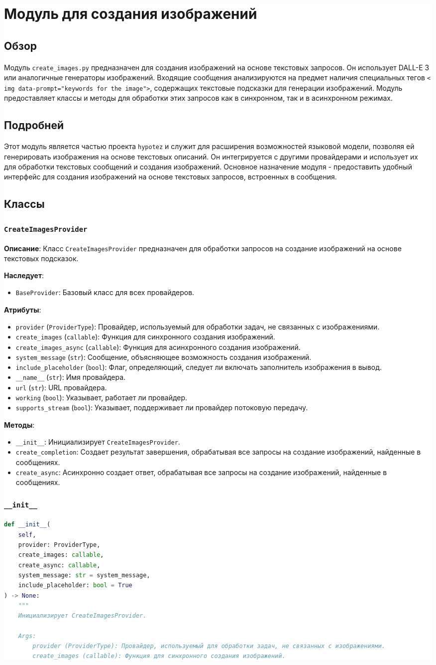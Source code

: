 # Модуль для создания изображений

## Обзор

Модуль `create_images.py` предназначен для создания изображений на основе текстовых запросов. Он использует DALL-E 3 или аналогичные генераторы изображений. Входящие сообщения анализируются на предмет наличия специальных тегов `<img data-prompt="keywords for the image">`, содержащих текстовые подсказки для генерации изображений. Модуль предоставляет классы и методы для обработки этих запросов как в синхронном, так и в асинхронном режимах.

## Подробней

Этот модуль является частью проекта `hypotez` и служит для расширения возможностей языковой модели, позволяя ей генерировать изображения на основе текстовых описаний. Он интегрируется с другими провайдерами и использует их для обработки текстовых сообщений и создания изображений.
Основное назначение модуля - предоставить удобный интерфейс для создания изображений на основе текстовых запросов, встроенных в сообщения.

## Классы

### `CreateImagesProvider`

**Описание**: Класс `CreateImagesProvider` предназначен для обработки запросов на создание изображений на основе текстовых подсказок.

**Наследует**:
- `BaseProvider`: Базовый класс для всех провайдеров.

**Атрибуты**:
- `provider` (`ProviderType`): Провайдер, используемый для обработки задач, не связанных с изображениями.
- `create_images` (`callable`): Функция для синхронного создания изображений.
- `create_images_async` (`callable`): Функция для асинхронного создания изображений.
- `system_message` (`str`): Сообщение, объясняющее возможность создания изображений.
- `include_placeholder` (`bool`): Флаг, определяющий, следует ли включать заполнитель изображения в вывод.
- `__name__` (`str`): Имя провайдера.
- `url` (`str`): URL провайдера.
- `working` (`bool`): Указывает, работает ли провайдер.
- `supports_stream` (`bool`): Указывает, поддерживает ли провайдер потоковую передачу.

**Методы**:
- `__init__`: Инициализирует `CreateImagesProvider`.
- `create_completion`: Создает результат завершения, обрабатывая все запросы на создание изображений, найденные в сообщениях.
- `create_async`: Асинхронно создает ответ, обрабатывая все запросы на создание изображений, найденные в сообщениях.

### `__init__`

```python
def __init__(
    self,
    provider: ProviderType,
    create_images: callable,
    create_async: callable,
    system_message: str = system_message,
    include_placeholder: bool = True
) -> None:
    """
    Инициализирует CreateImagesProvider.

    Args:
        provider (ProviderType): Провайдер, используемый для обработки задач, не связанных с изображениями.
        create_images (callable): Функция для синхронного создания изображений.
```